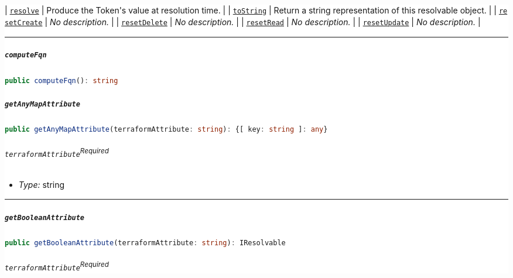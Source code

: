| <code><a href="#@cdktf/provider-azurerm.systemCenterVirtualMachineManagerVirtualNetwork.SystemCenterVirtualMachineManagerVirtualNetworkTimeoutsOutputReference.resolve">resolve</a></code> | Produce the Token's value at resolution time. |
| <code><a href="#@cdktf/provider-azurerm.systemCenterVirtualMachineManagerVirtualNetwork.SystemCenterVirtualMachineManagerVirtualNetworkTimeoutsOutputReference.toString">toString</a></code> | Return a string representation of this resolvable object. |
| <code><a href="#@cdktf/provider-azurerm.systemCenterVirtualMachineManagerVirtualNetwork.SystemCenterVirtualMachineManagerVirtualNetworkTimeoutsOutputReference.resetCreate">resetCreate</a></code> | *No description.* |
| <code><a href="#@cdktf/provider-azurerm.systemCenterVirtualMachineManagerVirtualNetwork.SystemCenterVirtualMachineManagerVirtualNetworkTimeoutsOutputReference.resetDelete">resetDelete</a></code> | *No description.* |
| <code><a href="#@cdktf/provider-azurerm.systemCenterVirtualMachineManagerVirtualNetwork.SystemCenterVirtualMachineManagerVirtualNetworkTimeoutsOutputReference.resetRead">resetRead</a></code> | *No description.* |
| <code><a href="#@cdktf/provider-azurerm.systemCenterVirtualMachineManagerVirtualNetwork.SystemCenterVirtualMachineManagerVirtualNetworkTimeoutsOutputReference.resetUpdate">resetUpdate</a></code> | *No description.* |

---

##### `computeFqn` <a name="computeFqn" id="@cdktf/provider-azurerm.systemCenterVirtualMachineManagerVirtualNetwork.SystemCenterVirtualMachineManagerVirtualNetworkTimeoutsOutputReference.computeFqn"></a>

```typescript
public computeFqn(): string
```

##### `getAnyMapAttribute` <a name="getAnyMapAttribute" id="@cdktf/provider-azurerm.systemCenterVirtualMachineManagerVirtualNetwork.SystemCenterVirtualMachineManagerVirtualNetworkTimeoutsOutputReference.getAnyMapAttribute"></a>

```typescript
public getAnyMapAttribute(terraformAttribute: string): {[ key: string ]: any}
```

###### `terraformAttribute`<sup>Required</sup> <a name="terraformAttribute" id="@cdktf/provider-azurerm.systemCenterVirtualMachineManagerVirtualNetwork.SystemCenterVirtualMachineManagerVirtualNetworkTimeoutsOutputReference.getAnyMapAttribute.parameter.terraformAttribute"></a>

- *Type:* string

---

##### `getBooleanAttribute` <a name="getBooleanAttribute" id="@cdktf/provider-azurerm.systemCenterVirtualMachineManagerVirtualNetwork.SystemCenterVirtualMachineManagerVirtualNetworkTimeoutsOutputReference.getBooleanAttribute"></a>

```typescript
public getBooleanAttribute(terraformAttribute: string): IResolvable
```

###### `terraformAttribute`<sup>Required</sup> <a name="terraformAttribute" id="@cdktf/provider-azurerm.systemCenterVirtualMachineManagerVirtualNetwork.SystemCenterVirtualMachineManagerVirtualNetworkTimeoutsOutputReference.getBooleanAttribute.parameter.terraformAttribute"></a>
